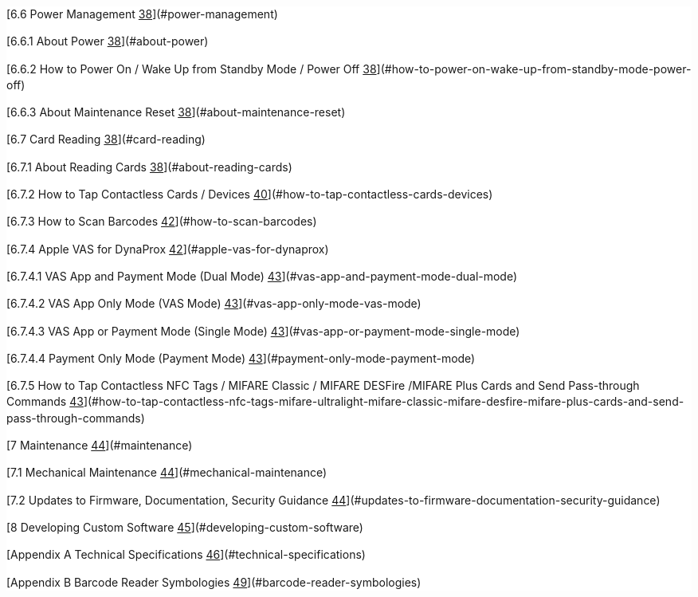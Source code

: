 [6.6 Power Management [38](#power-management)](#power-management)

[6.6.1 About Power [38](#about-power)](#about-power)

[6.6.2 How to Power On / Wake Up from Standby Mode / Power Off
[38](#how-to-power-on-wake-up-from-standby-mode-power-off)](#how-to-power-on-wake-up-from-standby-mode-power-off)

[6.6.3 About Maintenance Reset
[38](#about-maintenance-reset)](#about-maintenance-reset)

[6.7 Card Reading [38](#card-reading)](#card-reading)

[6.7.1 About Reading Cards
[38](#about-reading-cards)](#about-reading-cards)

[6.7.2 How to Tap Contactless Cards / Devices
[40](#how-to-tap-contactless-cards-devices)](#how-to-tap-contactless-cards-devices)

[6.7.3 How to Scan Barcodes
[42](#how-to-scan-barcodes)](#how-to-scan-barcodes)

[6.7.4 Apple VAS for DynaProx
[42](#apple-vas-for-dynaprox)](#apple-vas-for-dynaprox)

[6.7.4.1 VAS App and Payment Mode (Dual Mode)
[43](#vas-app-and-payment-mode-dual-mode)](#vas-app-and-payment-mode-dual-mode)

[6.7.4.2 VAS App Only Mode (VAS Mode)
[43](#vas-app-only-mode-vas-mode)](#vas-app-only-mode-vas-mode)

[6.7.4.3 VAS App or Payment Mode (Single Mode)
[43](#vas-app-or-payment-mode-single-mode)](#vas-app-or-payment-mode-single-mode)

[6.7.4.4 Payment Only Mode (Payment Mode)
[43](#payment-only-mode-payment-mode)](#payment-only-mode-payment-mode)

[6.7.5 How to Tap Contactless NFC Tags / MIFARE Classic / MIFARE DESFire
/MIFARE Plus Cards and Send Pass-through Commands
[43](#how-to-tap-contactless-nfc-tags-mifare-ultralight-mifare-classic-mifare-desfire-mifare-plus-cards-and-send-pass-through-commands)](#how-to-tap-contactless-nfc-tags-mifare-ultralight-mifare-classic-mifare-desfire-mifare-plus-cards-and-send-pass-through-commands)

[7 Maintenance [44](#maintenance)](#maintenance)

[7.1 Mechanical Maintenance
[44](#mechanical-maintenance)](#mechanical-maintenance)

[7.2 Updates to Firmware, Documentation, Security Guidance
[44](#updates-to-firmware-documentation-security-guidance)](#updates-to-firmware-documentation-security-guidance)

[8 Developing Custom Software
[45](#developing-custom-software)](#developing-custom-software)

[Appendix A Technical Specifications
[46](#technical-specifications)](#technical-specifications)

[Appendix B Barcode Reader Symbologies
[49](#barcode-reader-symbologies)](#barcode-reader-symbologies)
